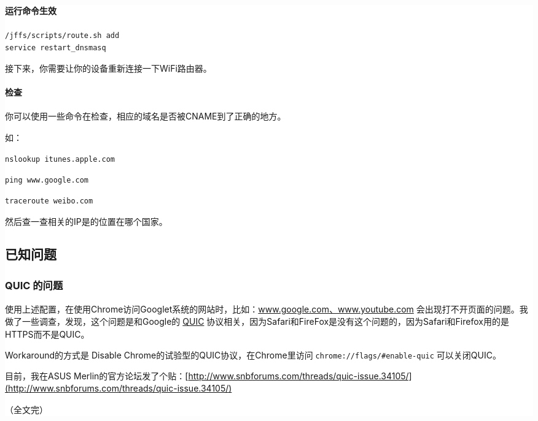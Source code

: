 
#### 运行命令生效

```
/jffs/scripts/route.sh add 
service restart_dnsmasq
```

接下来，你需要让你的设备重新连接一下WiFi路由器。

#### 检查

你可以使用一些命令在检查，相应的域名是否被CNAME到了正确的地方。

如：

```
nslookup itunes.apple.com
```

```
ping www.google.com
```

```
traceroute weibo.com
```

然后查一查相关的IP是的位置在哪个国家。

## 已知问题

### QUIC 的问题

使用上述配置，在使用Chrome访问Googlet系统的网站时，比如：www.google.com、www.youtube.com 会出现打不开页面的问题。我做了一些调查，发现，这个问题是和Google的 [QUIC](https://en.wikipedia.org/wiki/QUIC) 协议相关，因为Safari和FireFox是没有这个问题的，因为Safari和Firefox用的是HTTPS而不是QUIC。

Workaround的方式是 Disable Chrome的试验型的QUIC协议，在Chrome里访问 `chrome://flags/#enable-quic` 可以关闭QUIC。

目前，我在ASUS Merlin的官方论坛发了个贴：[http://www.snbforums.com/threads/quic-issue.34105/](http://www.snbforums.com/threads/quic-issue.34105/)

（全文完）







